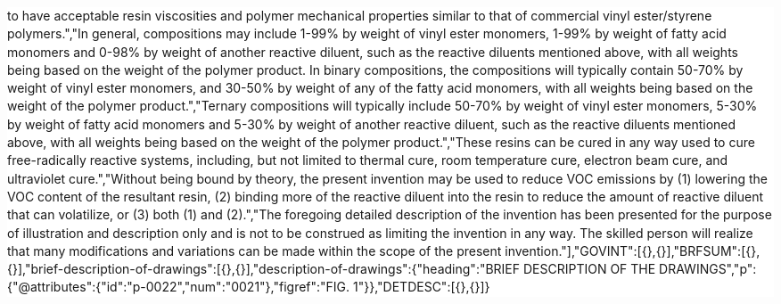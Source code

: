 to have acceptable resin viscosities and polymer mechanical properties similar to that of commercial vinyl ester\/styrene polymers.","In general, compositions may include 1-99% by weight of vinyl ester monomers, 1-99% by weight of fatty acid monomers and 0-98% by weight of another reactive diluent, such as the reactive diluents mentioned above, with all weights being based on the weight of the polymer product. In binary compositions, the compositions will typically contain 50-70% by weight of vinyl ester monomers, and 30-50% by weight of any of the fatty acid monomers, with all weights being based on the weight of the polymer product.","Ternary compositions will typically include 50-70% by weight of vinyl ester monomers, 5-30% by weight of fatty acid monomers and 5-30% by weight of another reactive diluent, such as the reactive diluents mentioned above, with all weights being based on the weight of the polymer product.","These resins can be cured in any way used to cure free-radically reactive systems, including, but not limited to thermal cure, room temperature cure, electron beam cure, and ultraviolet cure.","Without being bound by theory, the present invention may be used to reduce VOC emissions by (1) lowering the VOC content of the resultant resin, (2) binding more of the reactive diluent into the resin to reduce the amount of reactive diluent that can volatilize, or (3) both (1) and (2).","The foregoing detailed description of the invention has been presented for the purpose of illustration and description only and is not to be construed as limiting the invention in any way. The skilled person will realize that many modifications and variations can be made within the scope of the present invention."],"GOVINT":[{},{}],"BRFSUM":[{},{}],"brief-description-of-drawings":[{},{}],"description-of-drawings":{"heading":"BRIEF DESCRIPTION OF THE DRAWINGS","p":{"@attributes":{"id":"p-0022","num":"0021"},"figref":"FIG. 1"}},"DETDESC":[{},{}]}
